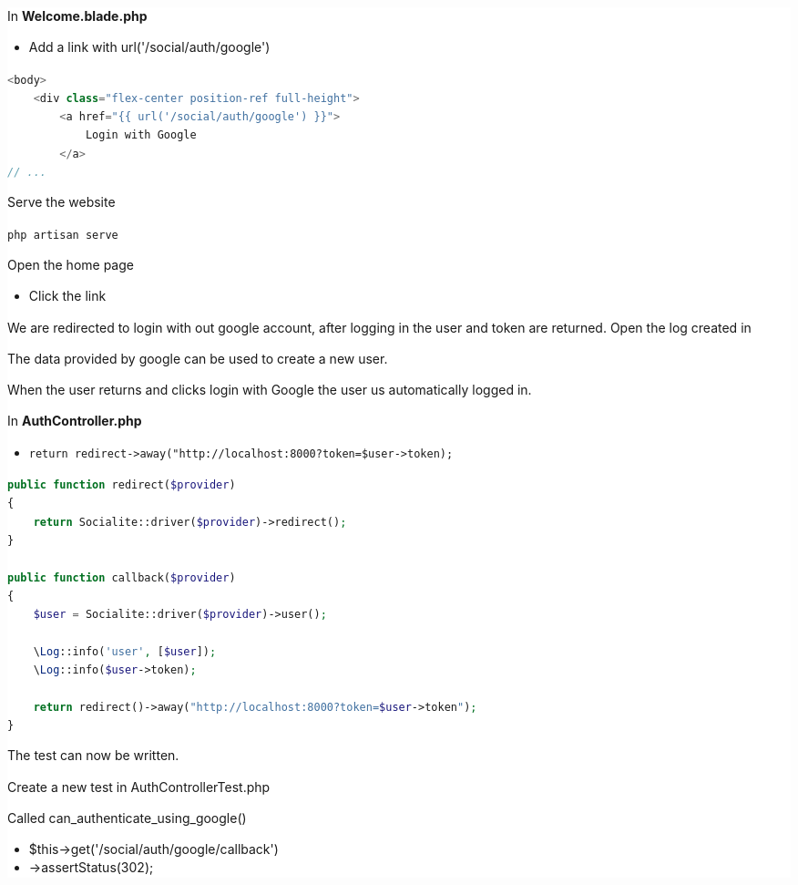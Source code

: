 In **Welcome.blade.php**

- Add a link with url('/social/auth/google')

```php
<body>
    <div class="flex-center position-ref full-height">
        <a href="{{ url('/social/auth/google') }}">
            Login with Google
        </a>
// ...
```

Serve the website

```sh
php artisan serve
```

Open the home page

- Click the link

We are redirected to login with out google account, after logging in the user and token are returned. Open the log created in

The data provided by google can be used to create a new user.

When the user returns and clicks login with Google the user us automatically logged in.

In **AuthController.php**

- `return redirect->away("http://localhost:8000?token=$user->token);`

```php
public function redirect($provider)
{
    return Socialite::driver($provider)->redirect();
}

public function callback($provider)
{
    $user = Socialite::driver($provider)->user();

    \Log::info('user', [$user]);
    \Log::info($user->token);

    return redirect()->away("http://localhost:8000?token=$user->token");
}
```

The test can now be written.

Create a new test in AuthControllerTest.php

Called can_authenticate_using_google()

- \$this->get('/social/auth/google/callback')
- ->assertStatus(302);
